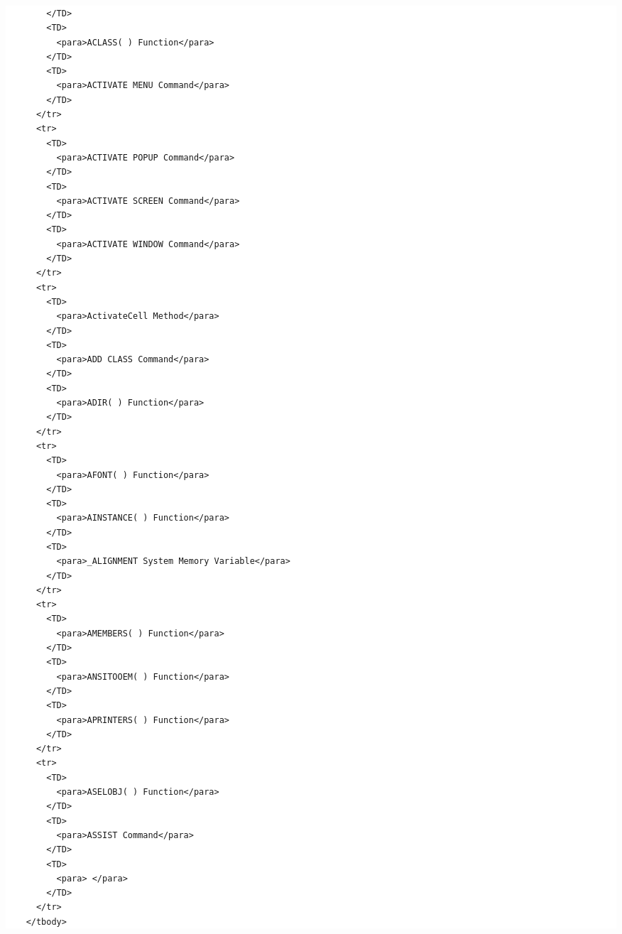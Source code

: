             </TD>
            <TD>
              <para>ACLASS( ) Function</para>
            </TD>
            <TD>
              <para>ACTIVATE MENU Command</para>
            </TD>
          </tr>
          <tr>
            <TD>
              <para>ACTIVATE POPUP Command</para>
            </TD>
            <TD>
              <para>ACTIVATE SCREEN Command</para>
            </TD>
            <TD>
              <para>ACTIVATE WINDOW Command</para>
            </TD>
          </tr>
          <tr>
            <TD>
              <para>ActivateCell Method</para>
            </TD>
            <TD>
              <para>ADD CLASS Command</para>
            </TD>
            <TD>
              <para>ADIR( ) Function</para>
            </TD>
          </tr>
          <tr>
            <TD>
              <para>AFONT( ) Function</para>
            </TD>
            <TD>
              <para>AINSTANCE( ) Function</para>
            </TD>
            <TD>
              <para>_ALIGNMENT System Memory Variable</para>
            </TD>
          </tr>
          <tr>
            <TD>
              <para>AMEMBERS( ) Function</para>
            </TD>
            <TD>
              <para>ANSITOOEM( ) Function</para>
            </TD>
            <TD>
              <para>APRINTERS( ) Function</para>
            </TD>
          </tr>
          <tr>
            <TD>
              <para>ASELOBJ( ) Function</para>
            </TD>
            <TD>
              <para>ASSIST Command</para>
            </TD>
            <TD>
              <para> </para>
            </TD>
          </tr>
        </tbody>